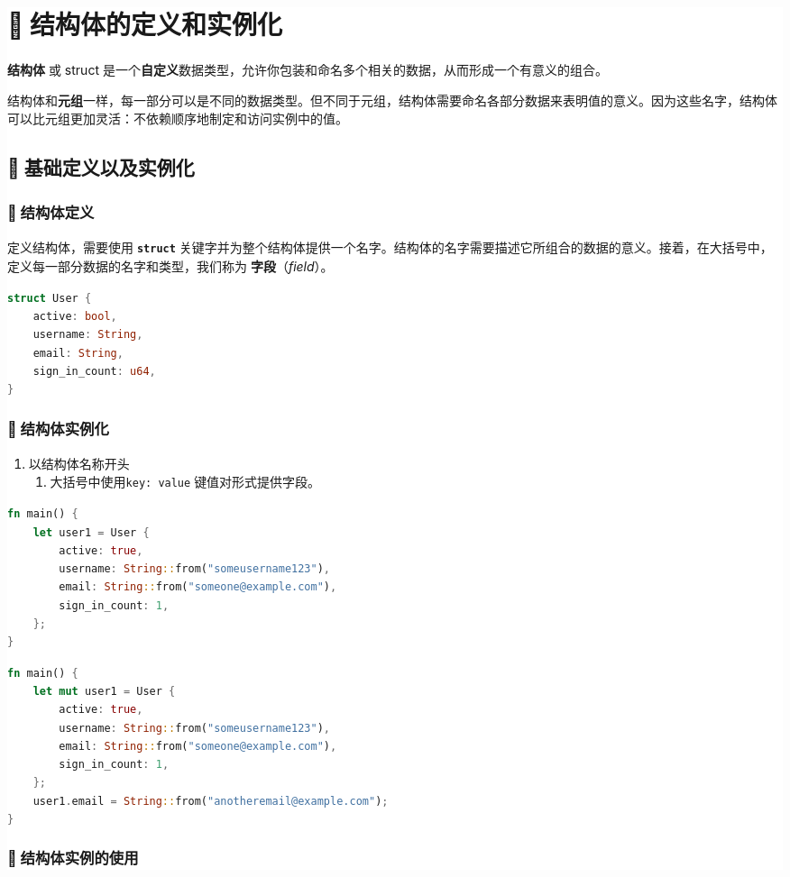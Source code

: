 # 📌 结构体的定义和实例化

**结构体** 或 struct 是一个**自定义**数据类型，允许你包装和命名多个相关的数据，从而形成一个有意义的组合。

结构体和**元组**一样，每一部分可以是不同的数据类型。但不同于元组，结构体需要命名各部分数据来表明值的意义。因为这些名字，结构体可以比元组更加灵活：不依赖顺序地制定和访问实例中的值。

## 📄 基础定义以及实例化

### 🔖 结构体定义
定义结构体，需要使用 **`struct`** 关键字并为整个结构体提供一个名字。结构体的名字需要描述它所组合的数据的意义。接着，在大括号中，定义每一部分数据的名字和类型，我们称为 **字段**（*field*）。

```rust
struct User {
    active: bool,
    username: String,
    email: String,
    sign_in_count: u64,
}
```

### 🔖 结构体实例化

1. 以结构体名称开头
   1. 大括号中使用`key: value` 键值对形式提供字段。

```rust
fn main() {
    let user1 = User {
        active: true,
        username: String::from("someusername123"),
        email: String::from("someone@example.com"),
        sign_in_count: 1,
    };
}
```



```rust
fn main() {
    let mut user1 = User {
        active: true,
        username: String::from("someusername123"),
        email: String::from("someone@example.com"),
        sign_in_count: 1,
    };
    user1.email = String::from("anotheremail@example.com");
}
```

### 🔖 结构体实例的使用

